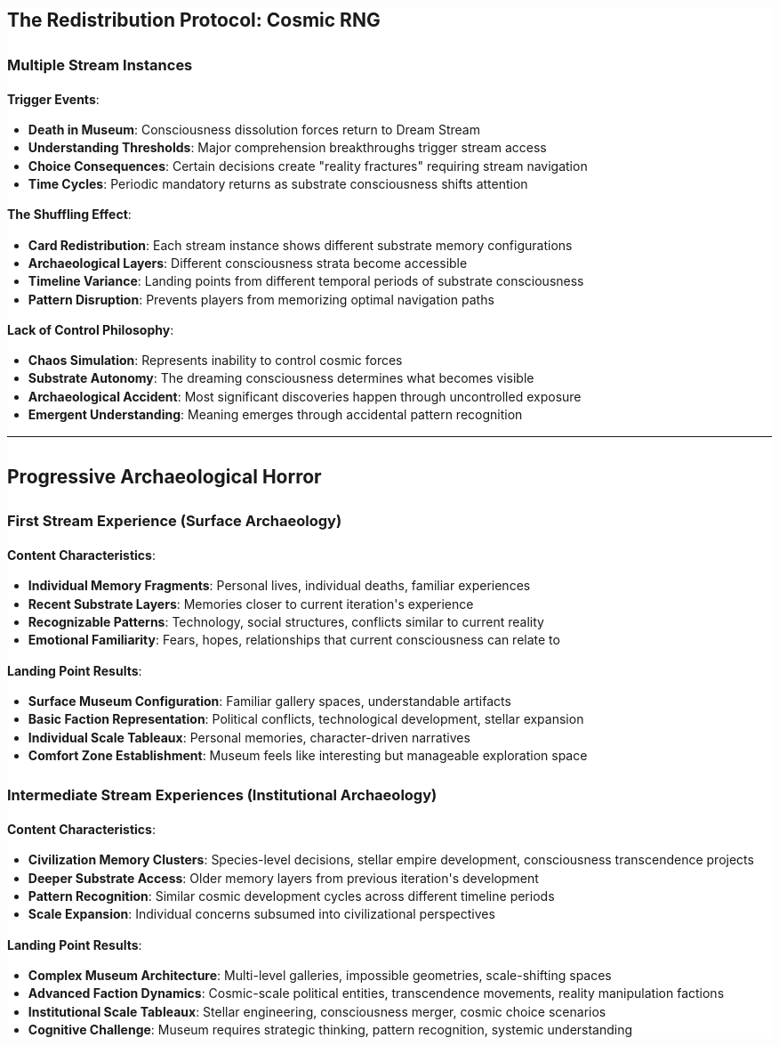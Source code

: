 
## **The Redistribution Protocol: Cosmic RNG**

### **Multiple Stream Instances**
**Trigger Events**:
- **Death in Museum**: Consciousness dissolution forces return to Dream Stream
- **Understanding Thresholds**: Major comprehension breakthroughs trigger stream access
- **Choice Consequences**: Certain decisions create "reality fractures" requiring stream navigation
- **Time Cycles**: Periodic mandatory returns as substrate consciousness shifts attention

**The Shuffling Effect**:
- **Card Redistribution**: Each stream instance shows different substrate memory configurations
- **Archaeological Layers**: Different consciousness strata become accessible
- **Timeline Variance**: Landing points from different temporal periods of substrate consciousness
- **Pattern Disruption**: Prevents players from memorizing optimal navigation paths

**Lack of Control Philosophy**:
- **Chaos Simulation**: Represents inability to control cosmic forces
- **Substrate Autonomy**: The dreaming consciousness determines what becomes visible
- **Archaeological Accident**: Most significant discoveries happen through uncontrolled exposure
- **Emergent Understanding**: Meaning emerges through accidental pattern recognition

---

## **Progressive Archaeological Horror**

### **First Stream Experience** (Surface Archaeology)
**Content Characteristics**:
- **Individual Memory Fragments**: Personal lives, individual deaths, familiar experiences
- **Recent Substrate Layers**: Memories closer to current iteration's experience
- **Recognizable Patterns**: Technology, social structures, conflicts similar to current reality
- **Emotional Familiarity**: Fears, hopes, relationships that current consciousness can relate to

**Landing Point Results**:
- **Surface Museum Configuration**: Familiar gallery spaces, understandable artifacts
- **Basic Faction Representation**: Political conflicts, technological development, stellar expansion
- **Individual Scale Tableaux**: Personal memories, character-driven narratives
- **Comfort Zone Establishment**: Museum feels like interesting but manageable exploration space

### **Intermediate Stream Experiences** (Institutional Archaeology)
**Content Characteristics**:
- **Civilization Memory Clusters**: Species-level decisions, stellar empire development, consciousness transcendence projects
- **Deeper Substrate Access**: Older memory layers from previous iteration's development
- **Pattern Recognition**: Similar cosmic development cycles across different timeline periods
- **Scale Expansion**: Individual concerns subsumed into civilizational perspectives

**Landing Point Results**:
- **Complex Museum Architecture**: Multi-level galleries, impossible geometries, scale-shifting spaces
- **Advanced Faction Dynamics**: Cosmic-scale political entities, transcendence movements, reality manipulation factions
- **Institutional Scale Tableaux**: Stellar engineering, consciousness merger, cosmic choice scenarios
- **Cognitive Challenge**: Museum requires strategic thinking, pattern recognition, systemic understanding
